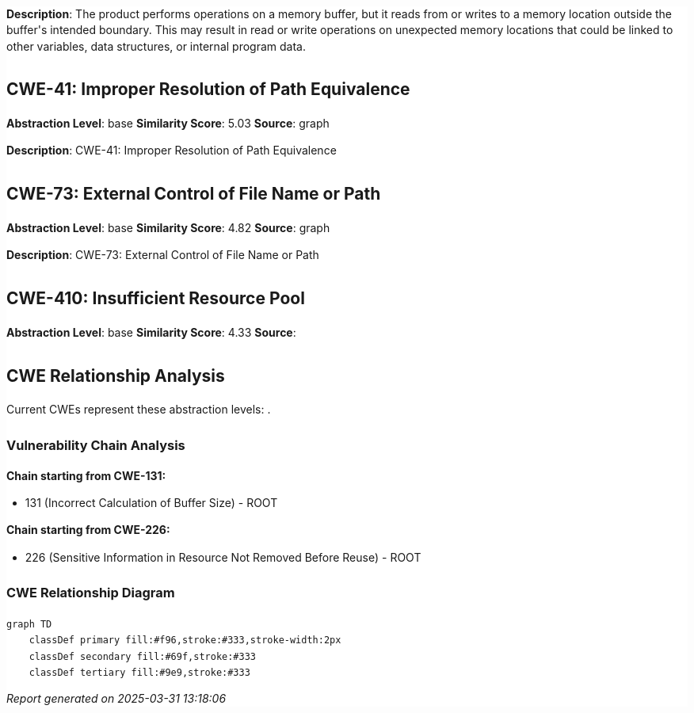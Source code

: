 **Description**:
The product performs operations on a memory buffer, but it reads from or writes to a memory location outside the buffer's intended boundary. This may result in read or write operations on unexpected memory locations that could be linked to other variables, data structures, or internal program data.
## CWE-41: Improper Resolution of Path Equivalence
**Abstraction Level**: base
**Similarity Score**: 5.03
**Source**: graph

**Description**:
CWE-41: Improper Resolution of Path Equivalence
## CWE-73: External Control of File Name or Path
**Abstraction Level**: base
**Similarity Score**: 4.82
**Source**: graph

**Description**:
CWE-73: External Control of File Name or Path
## CWE-410: Insufficient Resource Pool
**Abstraction Level**: base
**Similarity Score**: 4.33
**Source**:


## CWE Relationship Analysis

Current CWEs represent these abstraction levels: .


### Vulnerability Chain Analysis

**Chain starting from CWE-131:**
- 131 (Incorrect Calculation of Buffer Size) - ROOT


**Chain starting from CWE-226:**
- 226 (Sensitive Information in Resource Not Removed Before Reuse) - ROOT



### CWE Relationship Diagram

```mermaid
graph TD
    classDef primary fill:#f96,stroke:#333,stroke-width:2px
    classDef secondary fill:#69f,stroke:#333
    classDef tertiary fill:#9e9,stroke:#333
```



*Report generated on 2025-03-31 13:18:06*

